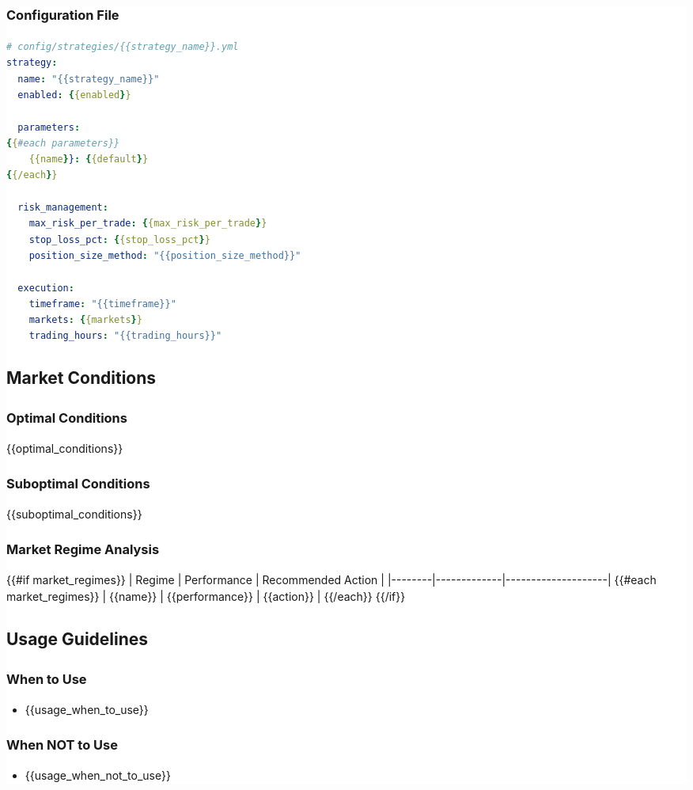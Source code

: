### Configuration File

```yaml
# config/strategies/{{strategy_name}}.yml
strategy:
  name: "{{strategy_name}}"
  enabled: {{enabled}}
  
  parameters:
{{#each parameters}}
    {{name}}: {{default}}
{{/each}}
  
  risk_management:
    max_risk_per_trade: {{max_risk_per_trade}}
    stop_loss_pct: {{stop_loss_pct}}
    position_size_method: "{{position_size_method}}"
  
  execution:
    timeframe: "{{timeframe}}"
    markets: {{markets}}
    trading_hours: "{{trading_hours}}"
```

## Market Conditions

### Optimal Conditions
{{optimal_conditions}}

### Suboptimal Conditions
{{suboptimal_conditions}}

### Market Regime Analysis
{{#if market_regimes}}
| Regime | Performance | Recommended Action |
|--------|-------------|--------------------|
{{#each market_regimes}}
| {{name}} | {{performance}} | {{action}} |
{{/each}}
{{/if}}

## Usage Guidelines

### When to Use
- {{usage_when_to_use}}

### When NOT to Use
- {{usage_when_not_to_use}}
